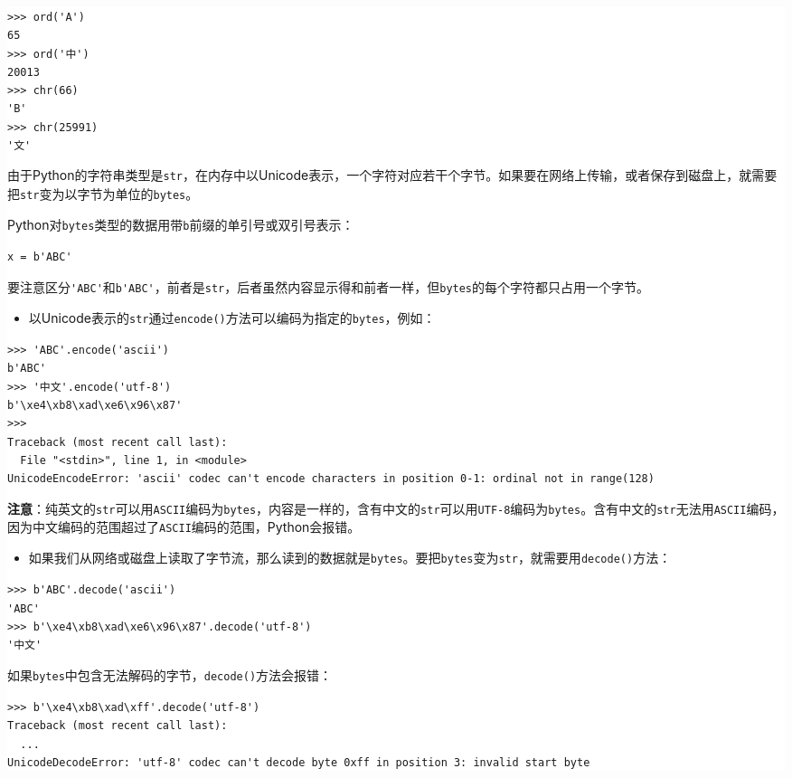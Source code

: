 ```
>>> ord('A')
65
>>> ord('中')
20013
>>> chr(66)
'B'
>>> chr(25991)
'文'
```



由于Python的字符串类型是`str`，在内存中以Unicode表示，一个字符对应若干个字节。如果要在网络上传输，或者保存到磁盘上，就需要把`str`变为以字节为单位的`bytes`。

Python对`bytes`类型的数据用带`b`前缀的单引号或双引号表示：

```
x = b'ABC'
```

要注意区分`'ABC'`和`b'ABC'`，前者是`str`，后者虽然内容显示得和前者一样，但`bytes`的每个字符都只占用一个字节。



* 以Unicode表示的`str`通过`encode()`方法可以编码为指定的`bytes`，例如：

```
>>> 'ABC'.encode('ascii')
b'ABC'
>>> '中文'.encode('utf-8')
b'\xe4\xb8\xad\xe6\x96\x87'
>>>  
Traceback (most recent call last):
  File "<stdin>", line 1, in <module>
UnicodeEncodeError: 'ascii' codec can't encode characters in position 0-1: ordinal not in range(128)
```

**注意**：纯英文的`str`可以用`ASCII`编码为`bytes`，内容是一样的，含有中文的`str`可以用`UTF-8`编码为`bytes`。含有中文的`str`无法用`ASCII`编码，因为中文编码的范围超过了`ASCII`编码的范围，Python会报错。

* 如果我们从网络或磁盘上读取了字节流，那么读到的数据就是`bytes`。要把`bytes`变为`str`，就需要用`decode()`方法：

```
>>> b'ABC'.decode('ascii')
'ABC'
>>> b'\xe4\xb8\xad\xe6\x96\x87'.decode('utf-8')
'中文'
```

如果`bytes`中包含无法解码的字节，`decode()`方法会报错：

```
>>> b'\xe4\xb8\xad\xff'.decode('utf-8')
Traceback (most recent call last):
  ...
UnicodeDecodeError: 'utf-8' codec can't decode byte 0xff in position 3: invalid start byte
```
